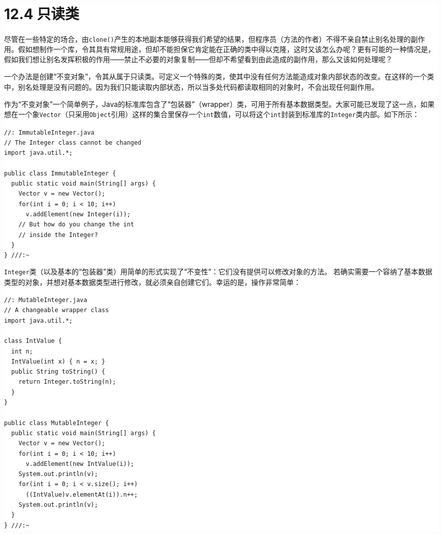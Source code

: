 # 12.4 只读类


尽管在一些特定的场合，由`clone()`产生的本地副本能够获得我们希望的结果，但程序员（方法的作者）不得不亲自禁止别名处理的副作用。假如想制作一个库，令其具有常规用途，但却不能担保它肯定能在正确的类中得以克隆，这时又该怎么办呢？更有可能的一种情况是，假如我们想让别名发挥积极的作用——禁止不必要的对象复制——但却不希望看到由此造成的副作用，那么又该如何处理呢？

一个办法是创建“不变对象”，令其从属于只读类。可定义一个特殊的类，使其中没有任何方法能造成对象内部状态的改变。在这样的一个类中，别名处理是没有问题的。因为我们只能读取内部状态，所以当多处代码都读取相同的对象时，不会出现任何副作用。

作为“不变对象”一个简单例子，Java的标准库包含了“包装器”（wrapper）类，可用于所有基本数据类型。大家可能已发现了这一点，如果想在一个象`Vector`（只采用`Object`引用）这样的集合里保存一个`int`数值，可以将这个`int`封装到标准库的`Integer`类内部。如下所示：

```
//: ImmutableInteger.java
// The Integer class cannot be changed
import java.util.*;

public class ImmutableInteger {
  public static void main(String[] args) {
    Vector v = new Vector();
    for(int i = 0; i < 10; i++)
      v.addElement(new Integer(i));
    // But how do you change the int
    // inside the Integer?
  }
} ///:~
```

`Integer`类（以及基本的“包装器”类）用简单的形式实现了“不变性”：它们没有提供可以修改对象的方法。
若确实需要一个容纳了基本数据类型的对象，并想对基本数据类型进行修改，就必须亲自创建它们。幸运的是，操作非常简单：

```
//: MutableInteger.java
// A changeable wrapper class
import java.util.*;

class IntValue {
  int n;
  IntValue(int x) { n = x; }
  public String toString() {
    return Integer.toString(n);
  }
}

public class MutableInteger {
  public static void main(String[] args) {
    Vector v = new Vector();
    for(int i = 0; i < 10; i++)
      v.addElement(new IntValue(i));
    System.out.println(v);
    for(int i = 0; i < v.size(); i++)
      ((IntValue)v.elementAt(i)).n++;
    System.out.println(v);
  }
} ///:~
```
